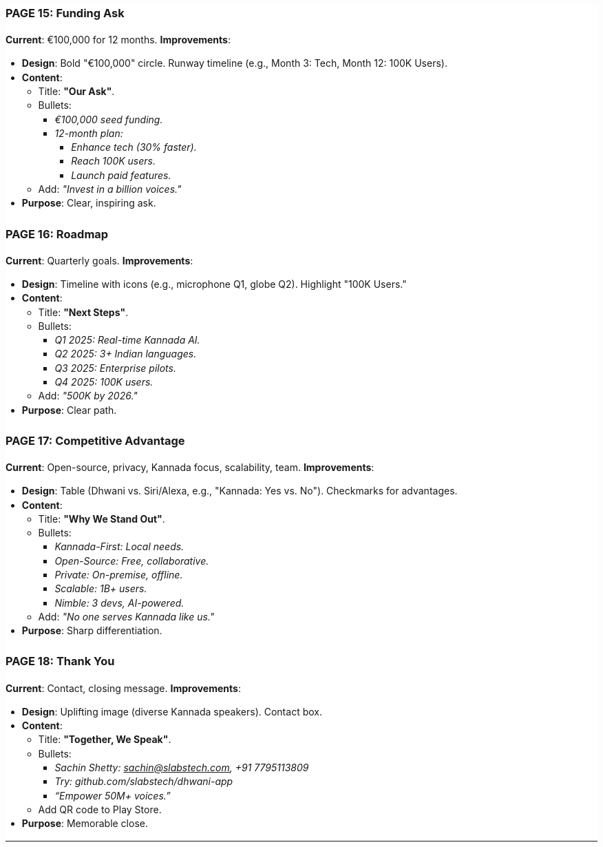 ### PAGE 15: Funding Ask
**Current**: €100,000 for 12 months.
**Improvements**:
- **Design**: Bold "€100,000" circle. Runway timeline (e.g., Month 3: Tech, Month 12: 100K Users).
- **Content**:
  - Title: **"Our Ask"**.
  - Bullets:
    - *€100,000 seed funding.*
    - *12-month plan:*
      - *Enhance tech (30% faster).*
      - *Reach 100K users.*
      - *Launch paid features.*
  - Add: *"Invest in a billion voices."*
- **Purpose**: Clear, inspiring ask.

### PAGE 16: Roadmap
**Current**: Quarterly goals.
**Improvements**:
- **Design**: Timeline with icons (e.g., microphone Q1, globe Q2). Highlight "100K Users."
- **Content**:
  - Title: **"Next Steps"**.
  - Bullets:
    - *Q1 2025: Real-time Kannada AI.*
    - *Q2 2025: 3+ Indian languages.*
    - *Q3 2025: Enterprise pilots.*
    - *Q4 2025: 100K users.*
  - Add: *"500K by 2026."*
- **Purpose**: Clear path.

### PAGE 17: Competitive Advantage
**Current**: Open-source, privacy, Kannada focus, scalability, team.
**Improvements**:
- **Design**: Table (Dhwani vs. Siri/Alexa, e.g., "Kannada: Yes vs. No"). Checkmarks for advantages.
- **Content**:
  - Title: **"Why We Stand Out"**.
  - Bullets:
    - *Kannada-First: Local needs.*
    - *Open-Source: Free, collaborative.*
    - *Private: On-premise, offline.*
    - *Scalable: 1B+ users.*
    - *Nimble: 3 devs, AI-powered.*
  - Add: *"No one serves Kannada like us."*
- **Purpose**: Sharp differentiation.

### PAGE 18: Thank You
**Current**: Contact, closing message.
**Improvements**:
- **Design**: Uplifting image (diverse Kannada speakers). Contact box.
- **Content**:
  - Title: **"Together, We Speak"**.
  - Bullets:
    - *Sachin Shetty: sachin@slabstech.com, +91 7795113809*
    - *Try: github.com/slabstech/dhwani-app*
    - *“Empower 50M+ voices.”*
  - Add QR code to Play Store.
- **Purpose**: Memorable close.

---